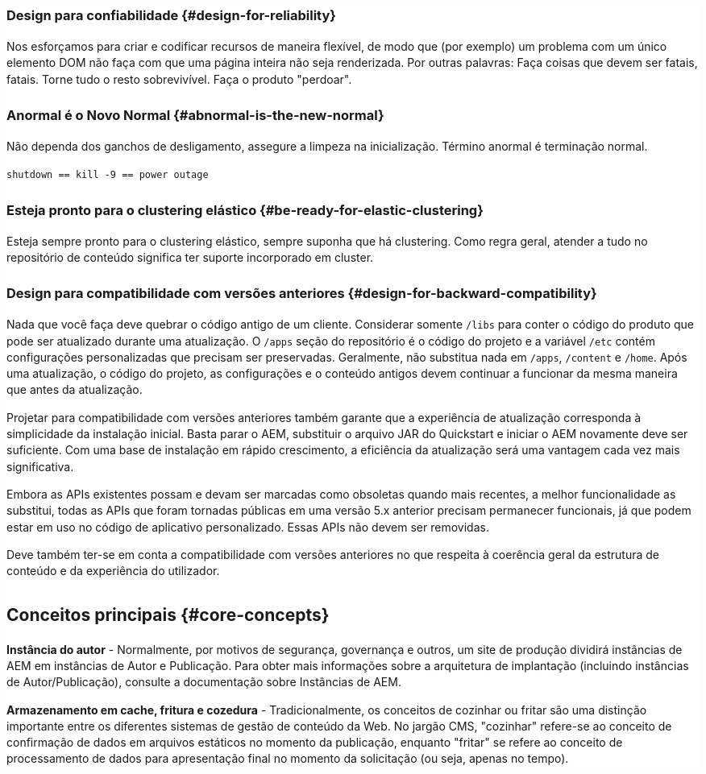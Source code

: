 ### Design para confiabilidade {#design-for-reliability}

Nos esforçamos para criar e codificar recursos de maneira flexível, de modo que (por exemplo) um problema com um único elemento DOM não faça com que uma página inteira não seja renderizada. Por outras palavras: Faça coisas que devem ser fatais, fatais. Torne tudo o resto sobrevivível. Faça o produto &quot;perdoar&quot;.

### Anormal é o Novo Normal {#abnormal-is-the-new-normal}

Não dependa dos ganchos de desligamento, assegure a limpeza na inicialização. Término anormal é terminação normal.

`shutdown == kill -9 == power outage`

### Esteja pronto para o clustering elástico {#be-ready-for-elastic-clustering}

Esteja sempre pronto para o clustering elástico, sempre suponha que há clustering. Como regra geral, atender a tudo no repositório de conteúdo significa ter suporte incorporado em cluster.

### Design para compatibilidade com versões anteriores {#design-for-backward-compatibility}

Nada que você faça deve quebrar o código antigo de um cliente. Considerar somente `/libs` para conter o código do produto que pode ser atualizado durante uma atualização. O `/apps` seção do repositório é o código do projeto e a variável `/etc` contém configurações personalizadas que precisam ser preservadas. Geralmente, não substitua nada em `/apps`, `/content` e `/home`. Após uma atualização, o código do projeto, as configurações e o conteúdo antigos devem continuar a funcionar da mesma maneira que antes da atualização.

Projetar para compatibilidade com versões anteriores também garante que a experiência de atualização corresponda à simplicidade da instalação inicial. Basta parar o AEM, substituir o arquivo JAR do Quickstart e iniciar o AEM novamente deve ser suficiente. Com uma base de instalação em rápido crescimento, a eficiência da atualização será uma vantagem cada vez mais significativa.

Embora as APIs existentes possam e devam ser marcadas como obsoletas quando mais recentes, a melhor funcionalidade as substitui, todas as APIs que foram tornadas públicas em uma versão 5.x anterior precisam permanecer funcionais, já que podem estar em uso no código de aplicativo personalizado. Essas APIs não devem ser removidas.

Deve também ter-se em conta a compatibilidade com versões anteriores no que respeita à coerência geral da estrutura de conteúdo e da experiência do utilizador.

## Conceitos principais {#core-concepts}

**Instância do autor** - Normalmente, por motivos de segurança, governança e outros, um site de produção dividirá instâncias de AEM em instâncias de Autor e Publicação. Para obter mais informações sobre a arquitetura de implantação (incluindo instâncias de Autor/Publicação), consulte a documentação sobre Instâncias de AEM.

**Armazenamento em cache, fritura e cozedura** - Tradicionalmente, os conceitos de cozinhar ou fritar são uma distinção importante entre os diferentes sistemas de gestão de conteúdo da Web. No jargão CMS, &quot;cozinhar&quot; refere-se ao conceito de confirmação de dados em arquivos estáticos no momento da publicação, enquanto &quot;fritar&quot; se refere ao conceito de processamento de dados para apresentação final no momento da solicitação (ou seja, apenas no tempo).
